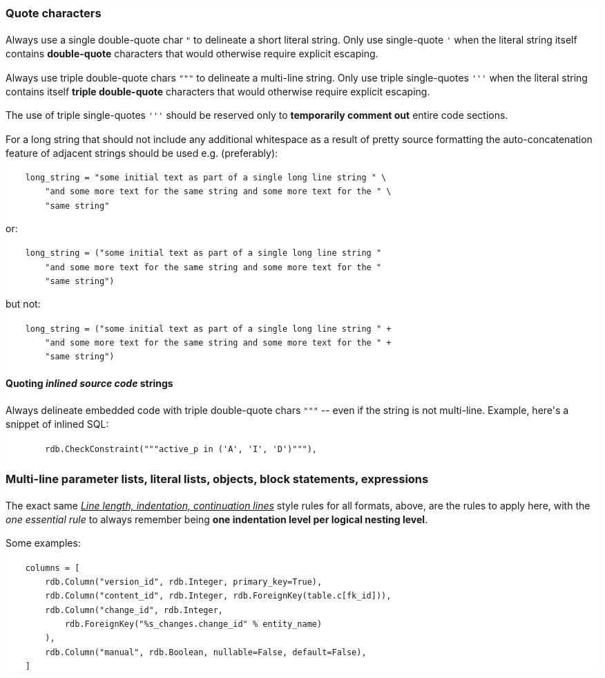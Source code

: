 ### Quote characters ###

Always use a single double-quote char `"` to delineate a short literal string.
Only use single-quote `'` when the literal string itself contains **double-quote**
characters that would otherwise require explicit escaping.

Always use triple double-quote chars `"""` to delineate a multi-line string.
Only use triple single-quotes `'''` when the literal string contains itself
**triple double-quote** characters that would otherwise require explicit escaping.

The use of triple single-quotes `'''` should be reserved only to
**temporarily comment out** entire code sections.

For a long string that should not include any additional whitespace as a result
of pretty source formatting the auto-concatenation feature of
adjacent strings should be used e.g. (preferably):
```
    long_string = "some initial text as part of a single long line string " \
        "and some more text for the same string and some more text for the " \
        "same string"
```
or:
```
    long_string = ("some initial text as part of a single long line string "
        "and some more text for the same string and some more text for the "
        "same string")
```
but not:
```
    long_string = ("some initial text as part of a single long line string " +
        "and some more text for the same string and some more text for the " +
        "same string")
```

#### Quoting _inlined source code_ strings ####

Always delineate embedded code with triple double-quote chars `"""` -- even if the string is not multi-line. Example, here's a snippet of inlined SQL:
```
        rdb.CheckConstraint("""active_p in ('A', 'I', 'D')"""),
```

### Multi-line parameter lists, literal lists, objects, block statements, expressions ###

The exact same _[Line length, indentation, continuation lines](#Line_length,_indentation,_continuation_lines.md)_ style rules for all formats, above, are the rules to apply here, with the _one essential rule_ to always remember being **one indentation level per logical nesting level**.

Some examples:

```
    columns = [
        rdb.Column("version_id", rdb.Integer, primary_key=True),
        rdb.Column("content_id", rdb.Integer, rdb.ForeignKey(table.c[fk_id])),
        rdb.Column("change_id", rdb.Integer, 
            rdb.ForeignKey("%s_changes.change_id" % entity_name)
        ),
        rdb.Column("manual", rdb.Boolean, nullable=False, default=False),
    ]
```
